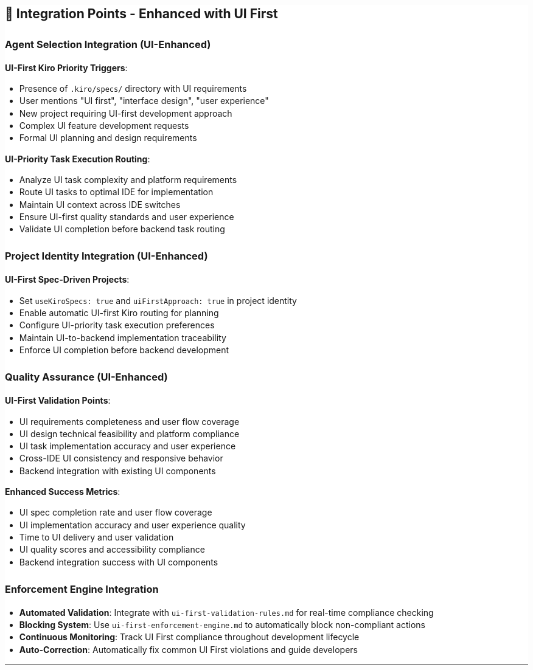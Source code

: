 
## 🎯 Integration Points - Enhanced with UI First

### Agent Selection Integration (UI-Enhanced)

**UI-First Kiro Priority Triggers**:
- Presence of `.kiro/specs/` directory with UI requirements
- User mentions "UI first", "interface design", "user experience"
- New project requiring UI-first development approach
- Complex UI feature development requests
- Formal UI planning and design requirements

**UI-Priority Task Execution Routing**:
- Analyze UI task complexity and platform requirements
- Route UI tasks to optimal IDE for implementation
- Maintain UI context across IDE switches
- Ensure UI-first quality standards and user experience
- Validate UI completion before backend task routing

### Project Identity Integration (UI-Enhanced)

**UI-First Spec-Driven Projects**:
- Set `useKiroSpecs: true` and `uiFirstApproach: true` in project identity
- Enable automatic UI-first Kiro routing for planning
- Configure UI-priority task execution preferences
- Maintain UI-to-backend implementation traceability
- Enforce UI completion before backend development

### Quality Assurance (UI-Enhanced)

**UI-First Validation Points**:
- UI requirements completeness and user flow coverage
- UI design technical feasibility and platform compliance
- UI task implementation accuracy and user experience
- Cross-IDE UI consistency and responsive behavior
- Backend integration with existing UI components

**Enhanced Success Metrics**:
- UI spec completion rate and user flow coverage
- UI implementation accuracy and user experience quality
- Time to UI delivery and user validation
- UI quality scores and accessibility compliance
- Backend integration success with UI components

### Enforcement Engine Integration
- **Automated Validation**: Integrate with `ui-first-validation-rules.md` for real-time compliance checking
- **Blocking System**: Use `ui-first-enforcement-engine.md` to automatically block non-compliant actions
- **Continuous Monitoring**: Track UI First compliance throughout development lifecycle
- **Auto-Correction**: Automatically fix common UI First violations and guide developers

---